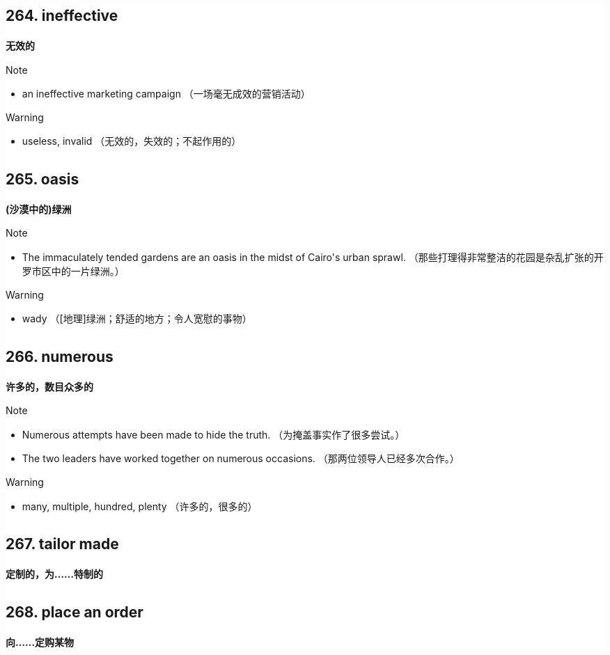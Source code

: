 ## 264. ineffective

**无效的**

> [!NOTE]
>
> - an ineffective marketing campaign （一场毫无成效的营销活动）
>

> [!WARNING]
>
> - useless, invalid （无效的，失效的；不起作用的）
>

## 265. oasis

**(沙漠中的)绿洲**

> [!NOTE]
>
> - The immaculately tended gardens are an oasis in the midst of Cairo's urban sprawl. （那些打理得非常整洁的花园是杂乱扩张的开罗市区中的一片绿洲。）
>

> [!WARNING]
>
> - wady （[地理]绿洲；舒适的地方；令人宽慰的事物）
>

## 266. numerous

**许多的，数目众多的**

> [!NOTE]
>
> - Numerous attempts have been made to hide the truth. （为掩盖事实作了很多尝试。）
>
> - The two leaders have worked together on numerous occasions. （那两位领导人已经多次合作。）
>

> [!WARNING]
>
> - many, multiple, hundred, plenty （许多的，很多的）
>

## 267. tailor made

**定制的，为……特制的**

## 268. place an order

**向……定购某物**
